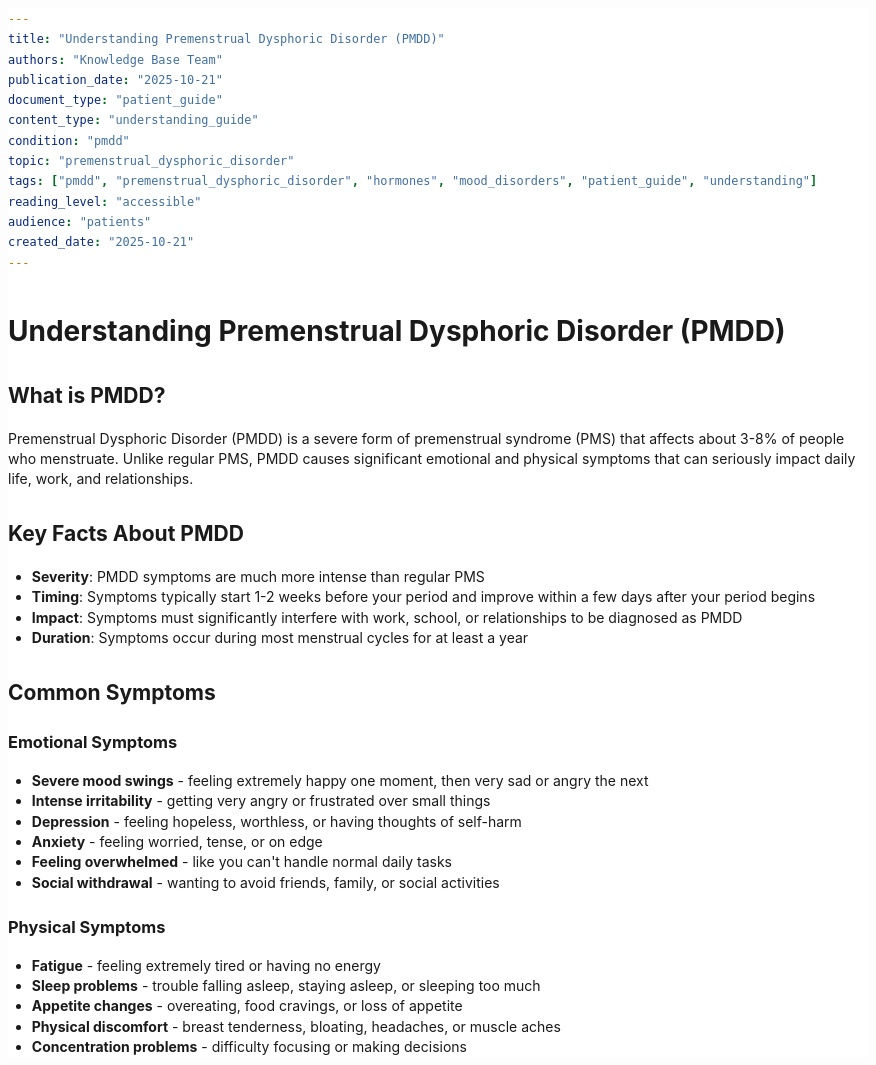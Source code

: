```yaml
---
title: "Understanding Premenstrual Dysphoric Disorder (PMDD)"
authors: "Knowledge Base Team"
publication_date: "2025-10-21"
document_type: "patient_guide"
content_type: "understanding_guide"
condition: "pmdd"
topic: "premenstrual_dysphoric_disorder"
tags: ["pmdd", "premenstrual_dysphoric_disorder", "hormones", "mood_disorders", "patient_guide", "understanding"]
reading_level: "accessible"
audience: "patients"
created_date: "2025-10-21"
---
```


# Understanding Premenstrual Dysphoric Disorder (PMDD)

## What is PMDD?

Premenstrual Dysphoric Disorder (PMDD) is a severe form of premenstrual syndrome (PMS) that affects about 3-8% of people who menstruate. Unlike regular PMS, PMDD causes significant emotional and physical symptoms that can seriously impact daily life, work, and relationships.

## Key Facts About PMDD

- **Severity**: PMDD symptoms are much more intense than regular PMS
- **Timing**: Symptoms typically start 1-2 weeks before your period and improve within a few days after your period begins
- **Impact**: Symptoms must significantly interfere with work, school, or relationships to be diagnosed as PMDD
- **Duration**: Symptoms occur during most menstrual cycles for at least a year

## Common Symptoms

### Emotional Symptoms
- **Severe mood swings** - feeling extremely happy one moment, then very sad or angry the next
- **Intense irritability** - getting very angry or frustrated over small things
- **Depression** - feeling hopeless, worthless, or having thoughts of self-harm
- **Anxiety** - feeling worried, tense, or on edge
- **Feeling overwhelmed** - like you can't handle normal daily tasks
- **Social withdrawal** - wanting to avoid friends, family, or social activities

### Physical Symptoms
- **Fatigue** - feeling extremely tired or having no energy
- **Sleep problems** - trouble falling asleep, staying asleep, or sleeping too much
- **Appetite changes** - overeating, food cravings, or loss of appetite
- **Physical discomfort** - breast tenderness, bloating, headaches, or muscle aches
- **Concentration problems** - difficulty focusing or making decisions
